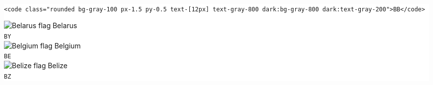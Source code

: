     <code class="rounded bg-gray-100 px-1.5 py-0.5 text-[12px] text-gray-800 dark:bg-gray-800 dark:text-gray-200">BB</code>
  </td>
</tr>

<tr class="bg-white dark:bg-gray-900 hover:bg-gray-100/70 dark:hover:bg-gray-800/80 transition">
  <td class="px-4 py-3 sm:px-6">
    <div class="flex items-center gap-3">
      <span class="inline-flex size-7 items-center justify-center overflow-hidden rounded border border-gray-200 bg-gray-50 ring-1 ring-gray-900/5 dark:border-gray-700 dark:bg-gray-800 dark:ring-white/5">
        <img alt="Belarus flag" class="h-5 w-7 object-cover" src="https://flagcdn.com/by.svg">
      </span>
      <span class="text-gray-900 dark:text-gray-100">Belarus</span>
    </div>
  </td>
  <td class="px-4 py-3 sm:px-6">
    <code class="rounded bg-gray-100 px-1.5 py-0.5 text-[12px] text-gray-800 dark:bg-gray-800 dark:text-gray-200">BY</code>
  </td>
</tr>

<tr class="bg-gray-50 dark:bg-gray-900/60 hover:bg-gray-100/70 dark:hover:bg-gray-800/80 transition">
  <td class="px-4 py-3 sm:px-6">
    <div class="flex items-center gap-3">
      <span class="inline-flex size-7 items-center justify-center overflow-hidden rounded border border-gray-200 bg-gray-50 ring-1 ring-gray-900/5 dark:border-gray-700 dark:bg-gray-800 dark:ring-white/5">
        <img alt="Belgium flag" class="h-5 w-7 object-cover" src="https://flagcdn.com/be.svg">
      </span>
      <span class="text-gray-900 dark:text-gray-100">Belgium</span>
    </div>
  </td>
  <td class="px-4 py-3 sm:px-6">
    <code class="rounded bg-gray-100 px-1.5 py-0.5 text-[12px] text-gray-800 dark:bg-gray-800 dark:text-gray-200">BE</code>
  </td>
</tr>

<tr class="bg-white dark:bg-gray-900 hover:bg-gray-100/70 dark:hover:bg-gray-800/80 transition">
  <td class="px-4 py-3 sm:px-6">
    <div class="flex items-center gap-3">
      <span class="inline-flex size-7 items-center justify-center overflow-hidden rounded border border-gray-200 bg-gray-50 ring-1 ring-gray-900/5 dark:border-gray-700 dark:bg-gray-800 dark:ring-white/5">
        <img alt="Belize flag" class="h-5 w-7 object-cover" src="https://flagcdn.com/bz.svg">
      </span>
      <span class="text-gray-900 dark:text-gray-100">Belize</span>
    </div>
  </td>
  <td class="px-4 py-3 sm:px-6">
    <code class="rounded bg-gray-100 px-1.5 py-0.5 text-[12px] text-gray-800 dark:bg-gray-800 dark:text-gray-200">BZ</code>
  </td>
</tr>
